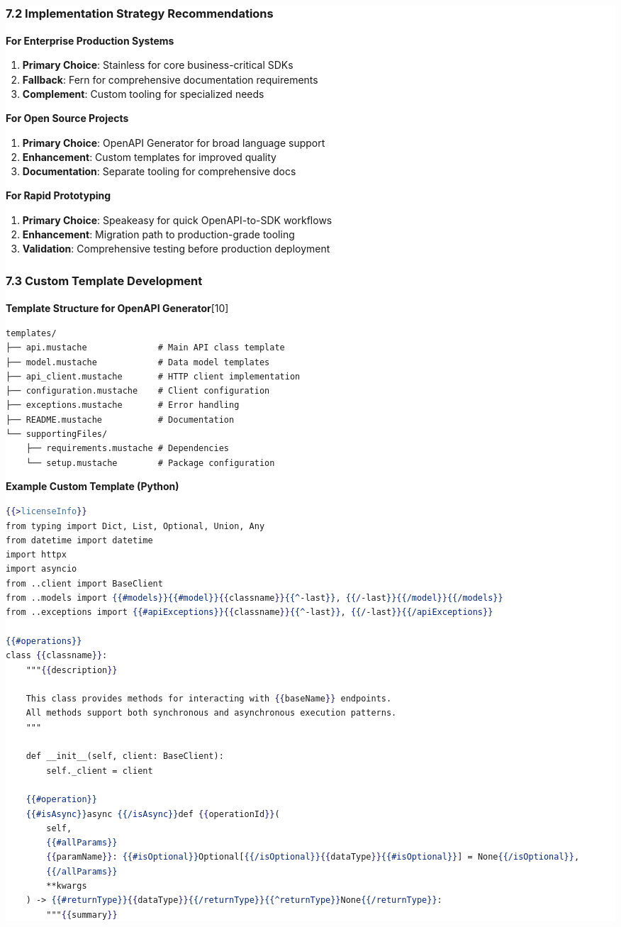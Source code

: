 ### 7.2 Implementation Strategy Recommendations

**For Enterprise Production Systems**
1. **Primary Choice**: Stainless for core business-critical SDKs
2. **Fallback**: Fern for comprehensive documentation requirements
3. **Complement**: Custom tooling for specialized needs

**For Open Source Projects**
1. **Primary Choice**: OpenAPI Generator for broad language support
2. **Enhancement**: Custom templates for improved quality
3. **Documentation**: Separate tooling for comprehensive docs

**For Rapid Prototyping**
1. **Primary Choice**: Speakeasy for quick OpenAPI-to-SDK workflows
2. **Enhancement**: Migration path to production-grade tooling
3. **Validation**: Comprehensive testing before production deployment

### 7.3 Custom Template Development

**Template Structure for OpenAPI Generator**[10]
```
templates/
├── api.mustache              # Main API class template
├── model.mustache            # Data model templates
├── api_client.mustache       # HTTP client implementation
├── configuration.mustache    # Client configuration
├── exceptions.mustache       # Error handling
├── README.mustache           # Documentation
└── supportingFiles/
    ├── requirements.mustache # Dependencies
    └── setup.mustache        # Package configuration
```

**Example Custom Template (Python)**
```mustache
{{>licenseInfo}}
from typing import Dict, List, Optional, Union, Any
from datetime import datetime
import httpx
import asyncio
from ..client import BaseClient
from ..models import {{#models}}{{#model}}{{classname}}{{^-last}}, {{/-last}}{{/model}}{{/models}}
from ..exceptions import {{#apiExceptions}}{{classname}}{{^-last}}, {{/-last}}{{/apiExceptions}}

{{#operations}}
class {{classname}}:
    """{{description}}
    
    This class provides methods for interacting with {{baseName}} endpoints.
    All methods support both synchronous and asynchronous execution patterns.
    """
    
    def __init__(self, client: BaseClient):
        self._client = client
    
    {{#operation}}
    {{#isAsync}}async {{/isAsync}}def {{operationId}}(
        self,
        {{#allParams}}
        {{paramName}}: {{#isOptional}}Optional[{{/isOptional}}{{dataType}}{{#isOptional}}] = None{{/isOptional}},
        {{/allParams}}
        **kwargs
    ) -> {{#returnType}}{{dataType}}{{/returnType}}{{^returnType}}None{{/returnType}}:
        """{{summary}}
```